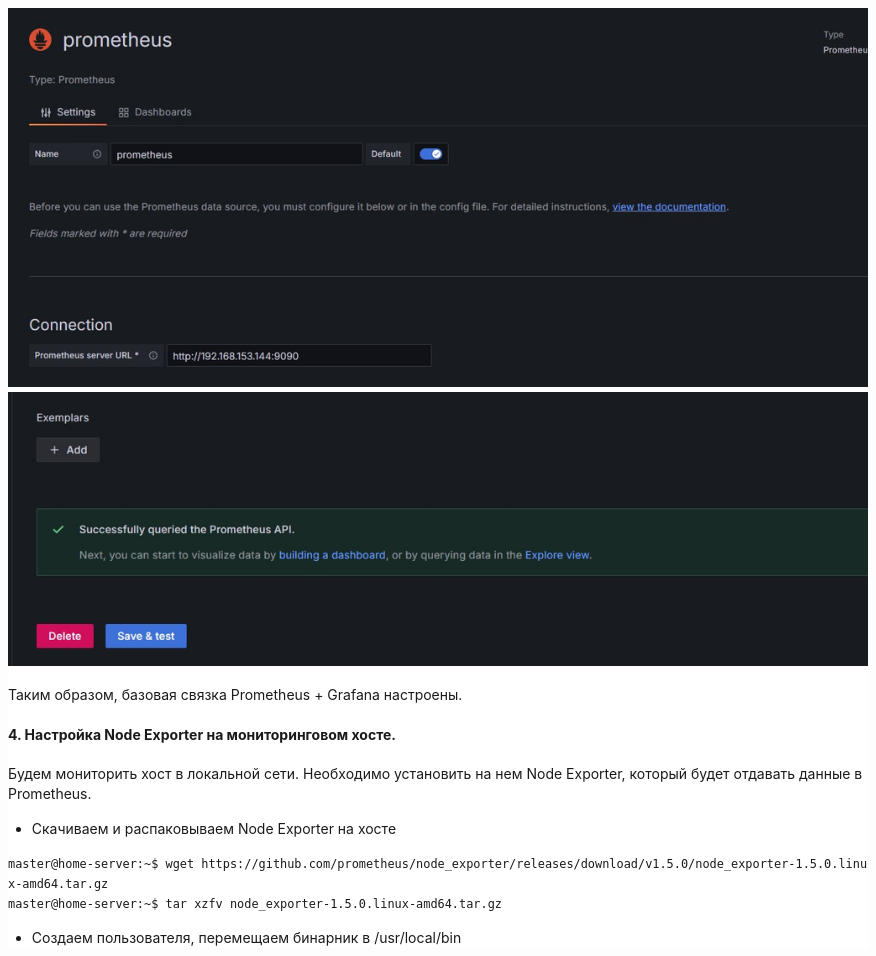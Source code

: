 ![](/Lab15_Prometheus_Grafana/pics/grafana_ds_3.jpg)
![](/Lab15_Prometheus_Grafana/pics/grafana_ds_4.jpg)

Таким образом, базовая связка Prometheus + Grafana настроены. 


#### 4. Настройка Node Exporter на мониторинговом хосте.

Будем мониторить хост в локальной сети. Необходимо установить на нем Node Exporter, который будет отдавать данные в Prometheus.

* Скачиваем и распаковываем Node Exporter на хосте

```bash
master@home-server:~$ wget https://github.com/prometheus/node_exporter/releases/download/v1.5.0/node_exporter-1.5.0.linux-amd64.tar.gz
master@home-server:~$ tar xzfv node_exporter-1.5.0.linux-amd64.tar.gz
```
* Создаем пользователя, перемещаем бинарник в /usr/local/bin
